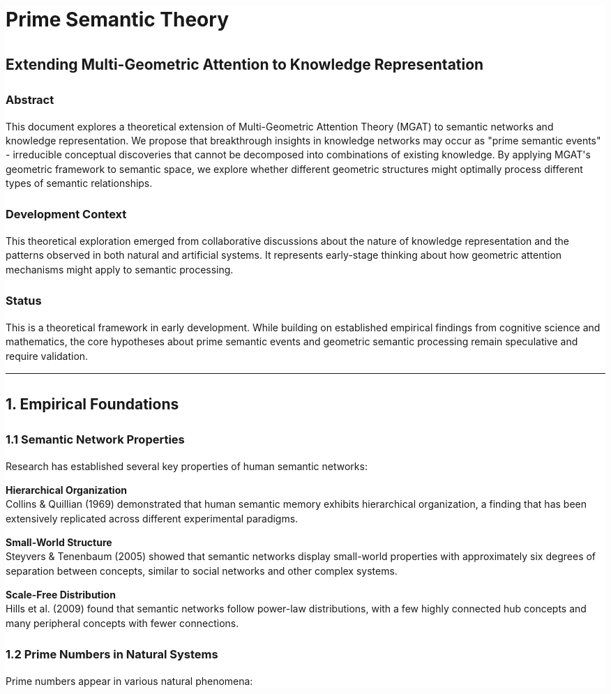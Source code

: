 # Prime Semantic Theory

## Extending Multi-Geometric Attention to Knowledge Representation

### Abstract

This document explores a theoretical extension of Multi-Geometric Attention Theory (MGAT) to semantic networks and knowledge representation. We propose that breakthrough insights in knowledge networks may occur as "prime semantic events" - irreducible conceptual discoveries that cannot be decomposed into combinations of existing knowledge. By applying MGAT's geometric framework to semantic space, we explore whether different geometric structures might optimally process different types of semantic relationships.

### Development Context

This theoretical exploration emerged from collaborative discussions about the nature of knowledge representation and the patterns observed in both natural and artificial systems. It represents early-stage thinking about how geometric attention mechanisms might apply to semantic processing.

### Status

This is a theoretical framework in early development. While building on established empirical findings from cognitive science and mathematics, the core hypotheses about prime semantic events and geometric semantic processing remain speculative and require validation.

---

## 1. Empirical Foundations

### 1.1 Semantic Network Properties

Research has established several key properties of human semantic networks:

**Hierarchical Organization**  
Collins & Quillian (1969) demonstrated that human semantic memory exhibits hierarchical organization, a finding that has been extensively replicated across different experimental paradigms.

**Small-World Structure**  
Steyvers & Tenenbaum (2005) showed that semantic networks display small-world properties with approximately six degrees of separation between concepts, similar to social networks and other complex systems.

**Scale-Free Distribution**  
Hills et al. (2009) found that semantic networks follow power-law distributions, with a few highly connected hub concepts and many peripheral concepts with fewer connections.

### 1.2 Prime Numbers in Natural Systems

Prime numbers appear in various natural phenomena:
